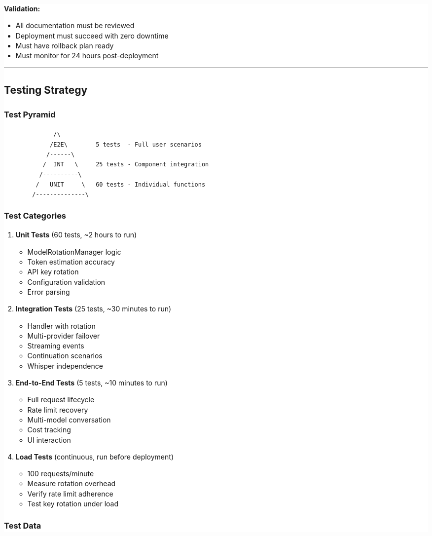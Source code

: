 **Validation:**
- All documentation must be reviewed
- Deployment must succeed with zero downtime
- Must have rollback plan ready
- Must monitor for 24 hours post-deployment

---

## Testing Strategy

### Test Pyramid

```
              /\
             /E2E\        5 tests  - Full user scenarios
            /------\
           /  INT   \     25 tests - Component integration
          /----------\
         /   UNIT     \   60 tests - Individual functions
        /--------------\
```

### Test Categories

1. **Unit Tests** (60 tests, ~2 hours to run)
   - ModelRotationManager logic
   - Token estimation accuracy
   - API key rotation
   - Configuration validation
   - Error parsing

2. **Integration Tests** (25 tests, ~30 minutes to run)
   - Handler with rotation
   - Multi-provider failover
   - Streaming events
   - Continuation scenarios
   - Whisper independence

3. **End-to-End Tests** (5 tests, ~10 minutes to run)
   - Full request lifecycle
   - Rate limit recovery
   - Multi-model conversation
   - Cost tracking
   - UI interaction

4. **Load Tests** (continuous, run before deployment)
   - 100 requests/minute
   - Measure rotation overhead
   - Verify rate limit adherence
   - Test key rotation under load

### Test Data
